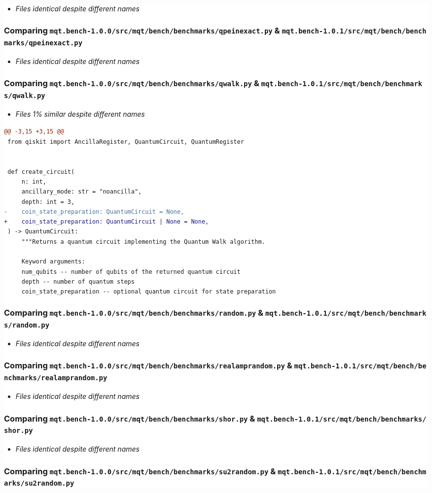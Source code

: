  * *Files identical despite different names*

### Comparing `mqt.bench-1.0.0/src/mqt/bench/benchmarks/qpeinexact.py` & `mqt.bench-1.0.1/src/mqt/bench/benchmarks/qpeinexact.py`

 * *Files identical despite different names*

### Comparing `mqt.bench-1.0.0/src/mqt/bench/benchmarks/qwalk.py` & `mqt.bench-1.0.1/src/mqt/bench/benchmarks/qwalk.py`

 * *Files 1% similar despite different names*

```diff
@@ -3,15 +3,15 @@
 from qiskit import AncillaRegister, QuantumCircuit, QuantumRegister
 
 
 def create_circuit(
     n: int,
     ancillary_mode: str = "noancilla",
     depth: int = 3,
-    coin_state_preparation: QuantumCircuit = None,
+    coin_state_preparation: QuantumCircuit | None = None,
 ) -> QuantumCircuit:
     """Returns a quantum circuit implementing the Quantum Walk algorithm.
 
     Keyword arguments:
     num_qubits -- number of qubits of the returned quantum circuit
     depth -- number of quantum steps
     coin_state_preparation -- optional quantum circuit for state preparation
```

### Comparing `mqt.bench-1.0.0/src/mqt/bench/benchmarks/random.py` & `mqt.bench-1.0.1/src/mqt/bench/benchmarks/random.py`

 * *Files identical despite different names*

### Comparing `mqt.bench-1.0.0/src/mqt/bench/benchmarks/realamprandom.py` & `mqt.bench-1.0.1/src/mqt/bench/benchmarks/realamprandom.py`

 * *Files identical despite different names*

### Comparing `mqt.bench-1.0.0/src/mqt/bench/benchmarks/shor.py` & `mqt.bench-1.0.1/src/mqt/bench/benchmarks/shor.py`

 * *Files identical despite different names*

### Comparing `mqt.bench-1.0.0/src/mqt/bench/benchmarks/su2random.py` & `mqt.bench-1.0.1/src/mqt/bench/benchmarks/su2random.py`
